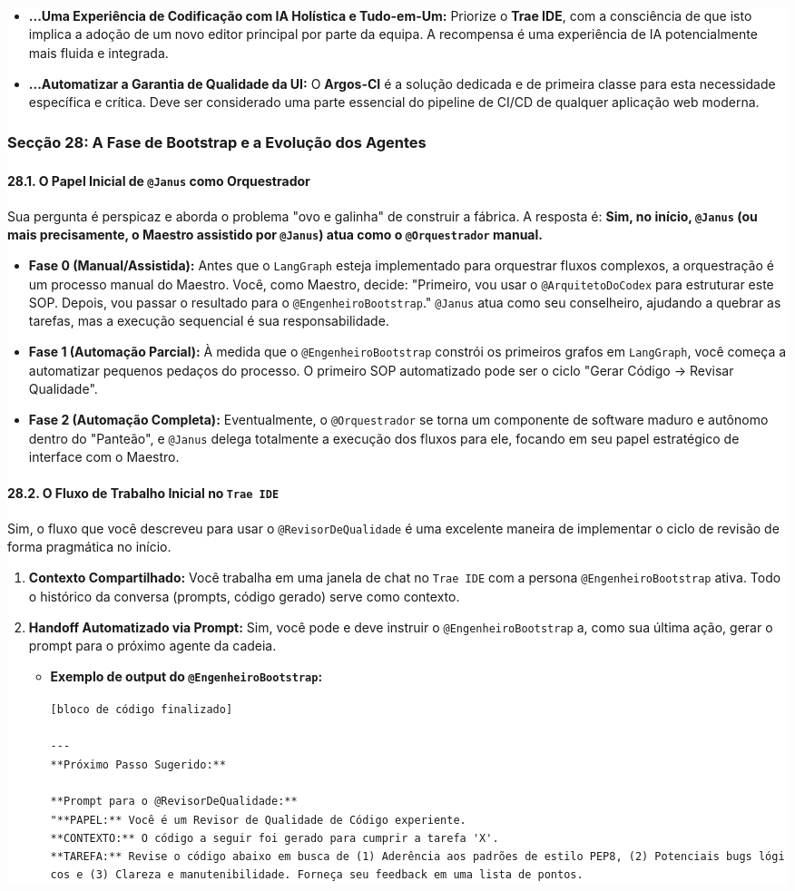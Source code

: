 - **...Uma Experiência de Codificação com IA Holística e Tudo-em-Um:** Priorize o **Trae IDE**, com a consciência de que isto implica a adoção de um novo editor principal por parte da equipa. A recompensa é uma experiência de IA potencialmente mais fluida e integrada.
    
- **...Automatizar a Garantia de Qualidade da UI:** O **Argos-CI** é a solução dedicada e de primeira classe para esta necessidade específica e crítica. Deve ser considerado uma parte essencial do pipeline de CI/CD de qualquer aplicação web moderna.

### **Secção 28: A Fase de Bootstrap e a Evolução dos Agentes**

#### **28.1. O Papel Inicial de `@Janus` como Orquestrador**

Sua pergunta é perspicaz e aborda o problema "ovo e galinha" de construir a fábrica. A resposta é: **Sim, no início, `@Janus` (ou mais precisamente, o Maestro assistido por `@Janus`) atua como o `@Orquestrador` manual.**

- **Fase 0 (Manual/Assistida):** Antes que o `LangGraph` esteja implementado para orquestrar fluxos complexos, a orquestração é um processo manual do Maestro. Você, como Maestro, decide: "Primeiro, vou usar o `@ArquitetoDoCodex` para estruturar este SOP. Depois, vou passar o resultado para o `@EngenheiroBootstrap`." `@Janus` atua como seu conselheiro, ajudando a quebrar as tarefas, mas a execução sequencial é sua responsabilidade.
    
- **Fase 1 (Automação Parcial):** À medida que o `@EngenheiroBootstrap` constrói os primeiros grafos em `LangGraph`, você começa a automatizar pequenos pedaços do processo. O primeiro SOP automatizado pode ser o ciclo "Gerar Código -> Revisar Qualidade".
    
- **Fase 2 (Automação Completa):** Eventualmente, o `@Orquestrador` se torna um componente de software maduro e autônomo dentro do "Panteão", e `@Janus` delega totalmente a execução dos fluxos para ele, focando em seu papel estratégico de interface com o Maestro.
    

#### **28.2. O Fluxo de Trabalho Inicial no `Trae IDE`**

Sim, o fluxo que você descreveu para usar o `@RevisorDeQualidade` é uma excelente maneira de implementar o ciclo de revisão de forma pragmática no início.

1. **Contexto Compartilhado:** Você trabalha em uma janela de chat no `Trae IDE` com a persona `@EngenheiroBootstrap` ativa. Todo o histórico da conversa (prompts, código gerado) serve como contexto.
    
2. **Handoff Automatizado via Prompt:** Sim, você pode e deve instruir o `@EngenheiroBootstrap` a, como sua última ação, gerar o prompt para o próximo agente da cadeia.
    
    - **Exemplo de output do `@EngenheiroBootstrap`:**
        
        ```
        [bloco de código finalizado]
        
        ---
        **Próximo Passo Sugerido:**
        
        **Prompt para o @RevisorDeQualidade:**
        "**PAPEL:** Você é um Revisor de Qualidade de Código experiente.
        **CONTEXTO:** O código a seguir foi gerado para cumprir a tarefa 'X'.
        **TAREFA:** Revise o código abaixo em busca de (1) Aderência aos padrões de estilo PEP8, (2) Potenciais bugs lógicos e (3) Clareza e manutenibilidade. Forneça seu feedback em uma lista de pontos.
        ```
        